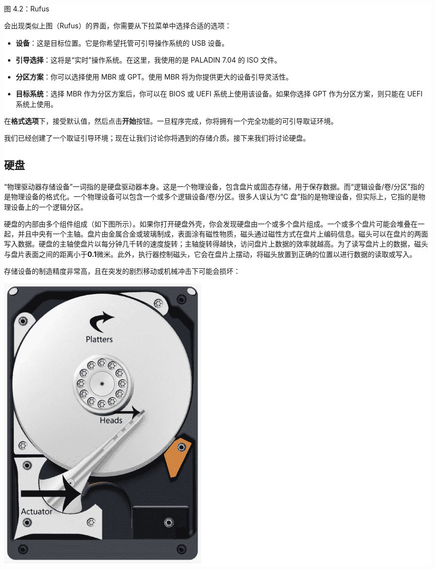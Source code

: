 图 4.2：Rufus

会出现类似上图（Rufus）的界面，你需要从下拉菜单中选择合适的选项：

+   **设备**：这是目标位置。它是你希望托管可引导操作系统的 USB 设备。

+   **引导选择**：这将是“实时”操作系统。在这里，我使用的是 PALADIN 7.04 的 ISO 文件。

+   **分区方案**：你可以选择使用 MBR 或 GPT。使用 MBR 将为你提供更大的设备引导灵活性。

+   **目标系统**：选择 MBR 作为分区方案后，你可以在 BIOS 或 UEFI 系统上使用该设备。如果你选择 GPT 作为分区方案，则只能在 UEFI 系统上使用。

在**格式选项**下，接受默认值，然后点击**开始**按钮。一旦程序完成，你将拥有一个完全功能的可引导取证环境。

我们已经创建了一个取证引导环境；现在让我们讨论你将遇到的存储介质。接下来我们将讨论硬盘。

## 硬盘

“物理驱动器存储设备”一词指的是硬盘驱动器本身。这是一个物理设备，包含盘片或固态存储，用于保存数据。而“逻辑设备/卷/分区”指的是物理设备的格式化。一个物理设备可以包含一个或多个逻辑设备/卷/分区。很多人误认为“C 盘”指的是物理设备，但实际上，它指的是物理设备上的一个逻辑分区。

硬盘的内部由多个组件组成（如下图所示）。如果你打开硬盘外壳，你会发现硬盘由一个或多个盘片组成。一个或多个盘片可能会堆叠在一起，并且中央有一个主轴。盘片由金属合金或玻璃制成，表面涂有磁性物质，磁头通过磁性方式在盘片上编码信息。磁头可以在盘片的两面写入数据。硬盘的主轴使盘片以每分钟几千转的速度旋转；主轴旋转得越快，访问盘片上数据的效率就越高。为了读写盘片上的数据，磁头与盘片表面之间的距离小于**0.1**微米。此外，执行器控制磁头，它会在盘片上摆动，将磁头放置到正确的位置以进行数据的读取或写入。

存储设备的制造精度非常高，且在突发的剧烈移动或机械冲击下可能会损坏：

![A picture containing text  Description automatically generated](img/B18329_04_03.png)
